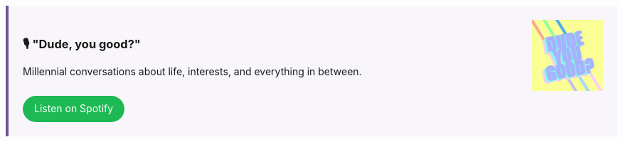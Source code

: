   <div style="border-left: 4px solid #6e5494; padding: 20px; margin-bottom: 30px; background: rgba(110, 84, 148, 0.05);">
    <img src="/images/camlogos/logo_dude_you_good.png" alt="Dude You Good" style="float: right; max-width: 100px; margin-left: 20px;">
    <h3>🎙️ "Dude, you good?"</h3>
    <p>Millennial conversations about life, interests, and everything in between.</p>
    <a href="https://open.spotify.com/show/45pf8pvGVSyR6wJeOzeqOO" class="button" style="background: #1DB954; color: white; padding: 8px 16px; border-radius: 20px; text-decoration: none; display: inline-block; margin-top: 10px;">
      <i class="fa-brands fa-spotify"></i> Listen on Spotify
    </a>
    <div style="clear: both;"></div>
  </div>
</div>
